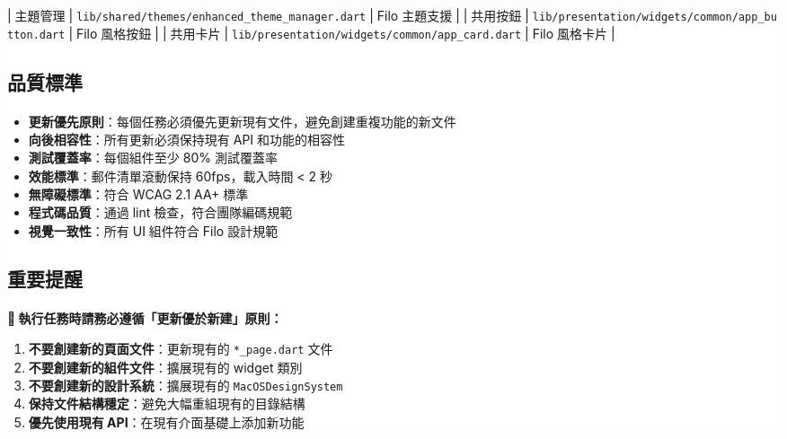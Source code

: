 | 主題管理 | `lib/shared/themes/enhanced_theme_manager.dart` | Filo 主題支援 |
| 共用按鈕 | `lib/presentation/widgets/common/app_button.dart` | Filo 風格按鈕 |
| 共用卡片 | `lib/presentation/widgets/common/app_card.dart` | Filo 風格卡片 |

## 品質標準

- **更新優先原則**：每個任務必須優先更新現有文件，避免創建重複功能的新文件
- **向後相容性**：所有更新必須保持現有 API 和功能的相容性
- **測試覆蓋率**：每個組件至少 80% 測試覆蓋率
- **效能標準**：郵件清單滾動保持 60fps，載入時間 < 2 秒
- **無障礙標準**：符合 WCAG 2.1 AA+ 標準
- **程式碼品質**：通過 lint 檢查，符合團隊編碼規範
- **視覺一致性**：所有 UI 組件符合 Filo 設計規範

## 重要提醒

**🚨 執行任務時請務必遵循「更新優於新建」原則：**

1. **不要創建新的頁面文件**：更新現有的 `*_page.dart` 文件
2. **不要創建新的組件文件**：擴展現有的 widget 類別
3. **不要創建新的設計系統**：擴展現有的 `MacOSDesignSystem`
4. **保持文件結構穩定**：避免大幅重組現有的目錄結構
5. **優先使用現有 API**：在現有介面基礎上添加新功能